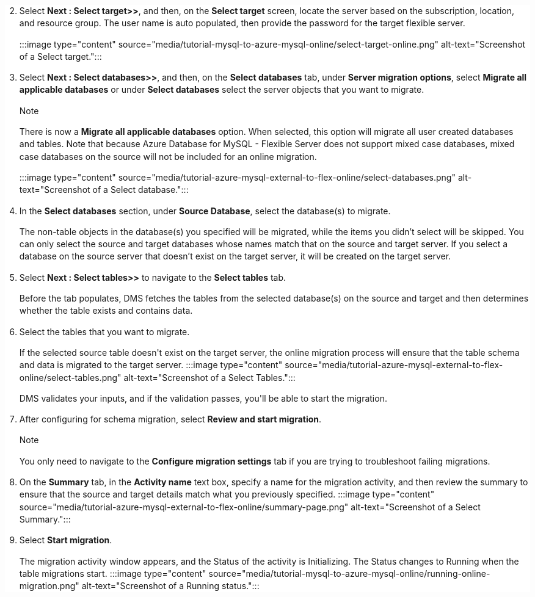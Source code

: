 2. Select **Next : Select target>>**, and then, on the **Select target** screen, locate the server based on the subscription, location, and resource group. The user name is auto populated, then provide the password for the target flexible server.
       
    :::image type="content" source="media/tutorial-mysql-to-azure-mysql-online/select-target-online.png" alt-text="Screenshot of a Select target.":::

3. Select **Next : Select databases>>**, and then, on the **Select databases** tab, under **Server migration options**, select **Migrate all applicable databases** or under **Select databases** select the server objects that you want to migrate.

    > [!NOTE]
    > There is now a **Migrate all applicable databases** option. When selected, this option will migrate all user created databases and tables. Note that because Azure Database for MySQL - Flexible Server does not support mixed case databases, mixed case databases on the source will not be included for an online migration.

    :::image type="content" source="media/tutorial-azure-mysql-external-to-flex-online/select-databases.png" alt-text="Screenshot of a Select database.":::

4. In the **Select databases** section, under **Source Database**, select the database(s) to migrate.

    The non-table objects in the database(s) you specified will be migrated, while the items you didn’t select will be skipped. You can only select the source and target databases whose names match that on the source and target server.
    If you select a database on the source server that doesn’t exist on the target server, it will be created on the target server.

5. Select **Next : Select tables>>** to navigate to the **Select tables** tab.

    Before the tab populates, DMS fetches the tables from the selected database(s) on the source and target and then determines whether the table exists and contains data.

6. Select the tables that you want to migrate.

    If the selected source table doesn't exist on the target server, the online migration process will ensure that the table schema and data is migrated to the target server.
   :::image type="content" source="media/tutorial-azure-mysql-external-to-flex-online/select-tables.png" alt-text="Screenshot of a Select Tables.":::

    DMS validates your inputs, and if the validation passes, you'll be able to start the migration.

7. After configuring for schema migration, select **Review and start migration**.
    > [!NOTE]
    > You only need to navigate to the **Configure migration settings** tab if you are trying to troubleshoot failing migrations.

8. On the **Summary** tab, in the **Activity name** text box, specify a name for the migration activity, and then review the summary to ensure that the source and target details match what you previously specified.
   :::image type="content" source="media/tutorial-azure-mysql-external-to-flex-online/summary-page.png" alt-text="Screenshot of a Select Summary.":::

9. Select **Start migration**.

    The migration activity window appears, and the Status of the activity is Initializing. The Status changes to Running when the table migrations start.
   :::image type="content" source="media/tutorial-mysql-to-azure-mysql-online/running-online-migration.png" alt-text="Screenshot of a Running status.":::

